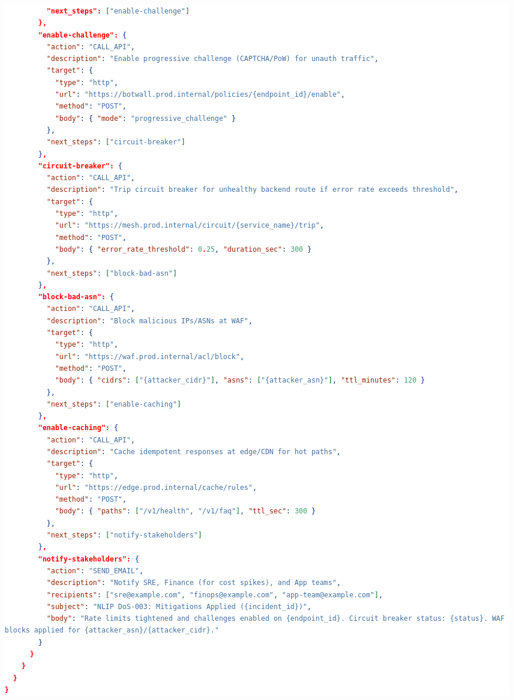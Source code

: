 ```JSON
          "next_steps": ["enable-challenge"]
        },
        "enable-challenge": {
          "action": "CALL_API",
          "description": "Enable progressive challenge (CAPTCHA/PoW) for unauth traffic",
          "target": {
            "type": "http",
            "url": "https://botwall.prod.internal/policies/{endpoint_id}/enable",
            "method": "POST",
            "body": { "mode": "progressive_challenge" }
          },
          "next_steps": ["circuit-breaker"]
        },
        "circuit-breaker": {
          "action": "CALL_API",
          "description": "Trip circuit breaker for unhealthy backend route if error rate exceeds threshold",
          "target": {
            "type": "http",
            "url": "https://mesh.prod.internal/circuit/{service_name}/trip",
            "method": "POST",
            "body": { "error_rate_threshold": 0.25, "duration_sec": 300 }
          },
          "next_steps": ["block-bad-asn"]
        },
        "block-bad-asn": {
          "action": "CALL_API",
          "description": "Block malicious IPs/ASNs at WAF",
          "target": {
            "type": "http",
            "url": "https://waf.prod.internal/acl/block",
            "method": "POST",
            "body": { "cidrs": ["{attacker_cidr}"], "asns": ["{attacker_asn}"], "ttl_minutes": 120 }
          },
          "next_steps": ["enable-caching"]
        },
        "enable-caching": {
          "action": "CALL_API",
          "description": "Cache idempotent responses at edge/CDN for hot paths",
          "target": {
            "type": "http",
            "url": "https://edge.prod.internal/cache/rules",
            "method": "POST",
            "body": { "paths": ["/v1/health", "/v1/faq"], "ttl_sec": 300 }
          },
          "next_steps": ["notify-stakeholders"]
        },
        "notify-stakeholders": {
          "action": "SEND_EMAIL",
          "description": "Notify SRE, Finance (for cost spikes), and App teams",
          "recipients": ["sre@example.com", "finops@example.com", "app-team@example.com"],
          "subject": "NLIP DoS-003: Mitigations Applied ({incident_id})",
          "body": "Rate limits tightened and challenges enabled on {endpoint_id}. Circuit breaker status: {status}. WAF blocks applied for {attacker_asn}/{attacker_cidr}."
        }
      }
    }
  }
}
```
